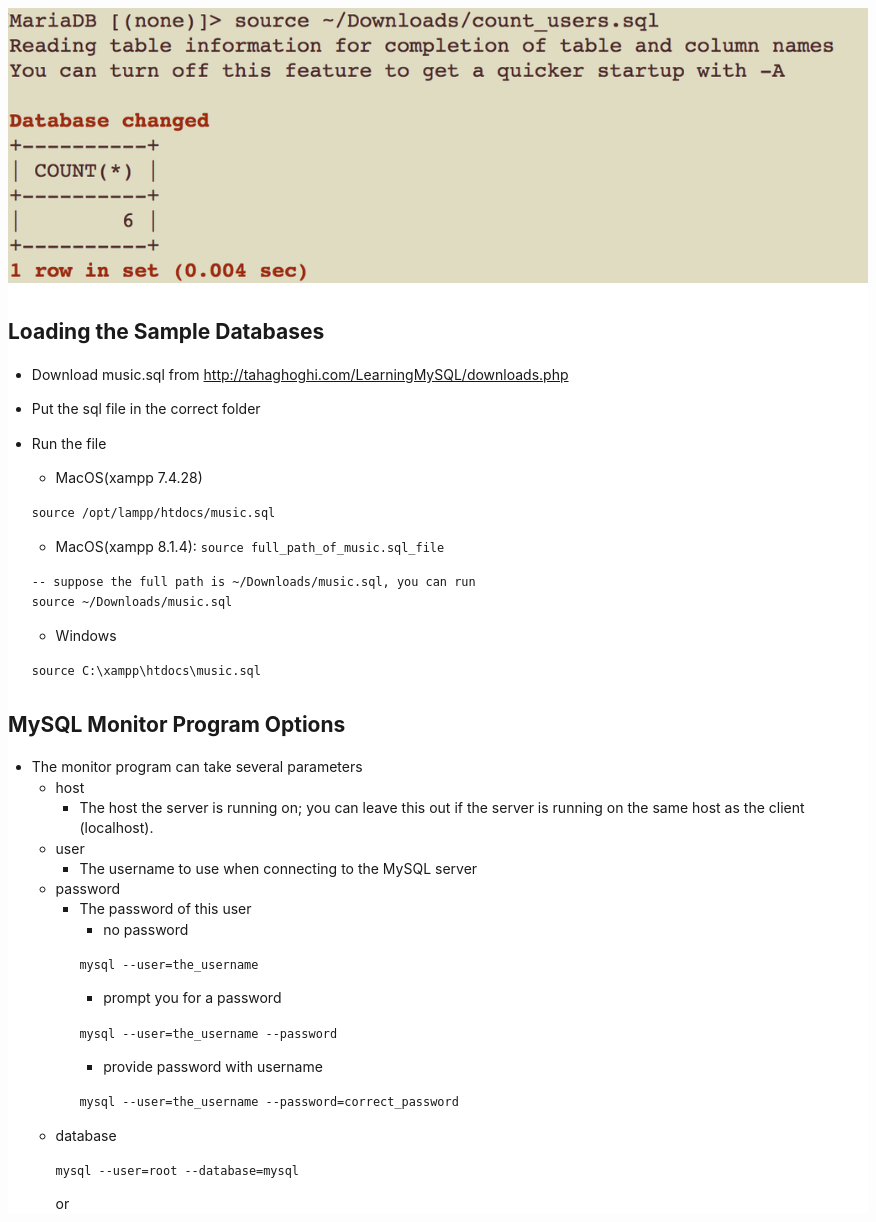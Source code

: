   ![batch2_3](../Resources/1.batch2_3.png)
  
## Loading the Sample Databases
  - Download music.sql from http://tahaghoghi.com/LearningMySQL/downloads.php
  - Put the sql file in the correct folder
  - Run the file
    + MacOS(xampp 7.4.28)
    ~~~~
    source /opt/lampp/htdocs/music.sql 
    ~~~~
    + MacOS(xampp 8.1.4): `source full_path_of_music.sql_file`
    ~~~~
    -- suppose the full path is ~/Downloads/music.sql, you can run
    source ~/Downloads/music.sql
    ~~~~
    
    + Windows
    ~~~~
    source C:\xampp\htdocs\music.sql 
    ~~~~
  
## MySQL Monitor Program Options
+ The monitor program can take several parameters
  - host
    + The host the server is running on; you can leave this out if the server is running on the same host as the client (localhost).
  - user
    + The username to use when connecting to the MySQL server
  - password
    + The password of this user
      - no password
      ~~~~
      mysql --user=the_username
      ~~~~
      - prompt you for a password
      ~~~~
      mysql --user=the_username --password
      ~~~~
      - provide password with username
      ~~~~
      mysql --user=the_username --password=correct_password
      ~~~~
  - database
    ~~~~
    mysql --user=root --database=mysql
    ~~~~
    or
    ~~~~